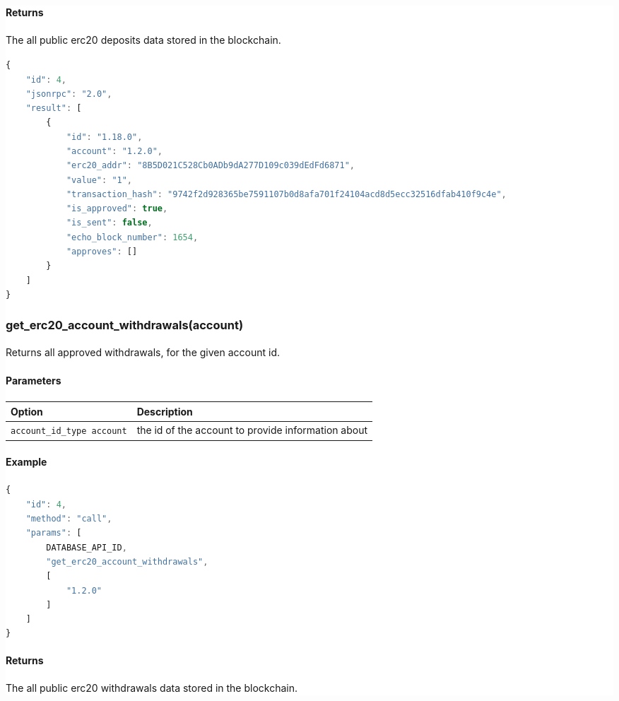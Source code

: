 #### Returns

The all public erc20 deposits data stored in the blockchain.

```javascript
{
    "id": 4,
    "jsonrpc": "2.0",
    "result": [
        {
            "id": "1.18.0",
            "account": "1.2.0",
            "erc20_addr": "8B5D021C528Cb0ADb9dA277D109c039dEdFd6871",
            "value": "1",
            "transaction_hash": "9742f2d928365be7591107b0d8afa701f24104acd8d5ecc32516dfab410f9c4e",
            "is_approved": true,
            "is_sent": false,
            "echo_block_number": 1654,
            "approves": []
        }
    ]
}
```

### get\_erc20\_account\_withdrawals\(account\)

Returns all approved withdrawals, for the given account id.

#### Parameters

| Option | Description |
| :--- | :--- |
| `account_id_type account` | the id of the account to provide information about |

#### Example

```javascript
{
    "id": 4,
    "method": "call",
    "params": [
        DATABASE_API_ID,
        "get_erc20_account_withdrawals",
        [
            "1.2.0"
        ]
    ]
}
```

#### Returns

The all public erc20 withdrawals data stored in the blockchain.
